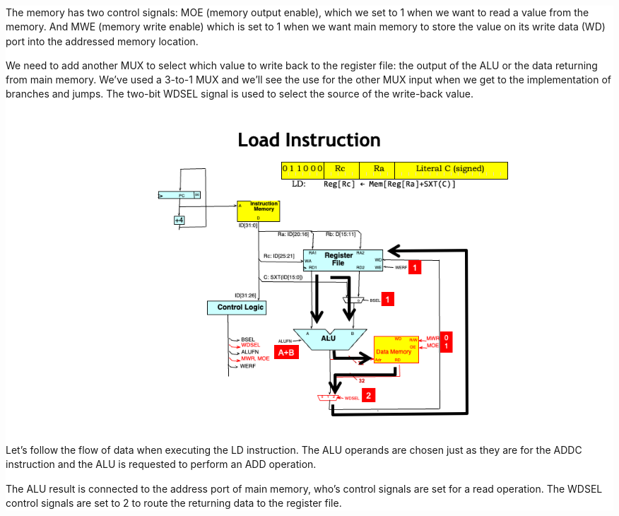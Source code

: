 <p>The memory has two control signals: MOE (memory output enable),
which we set to 1 when we want to read a value from the memory.
And MWE (memory write enable) which is set to 1 when we want
main memory to store the value on its write data (WD) port into
the addressed memory location.</p>

<p>We need to add another MUX to select which value to write back
to the register file: the output of the ALU or the data
returning from main memory.  We&#700;ve used a 3-to-1 MUX and
we&#700;ll see the use for the other MUX input when we get to
the implementation of branches and jumps.  The two-bit WDSEL
signal is used to select the source of the write-back value.</p>

<p align="center"><img style="height:450px;" src="lecture_slides/beta/Slide15.png?raw=true"/></p>

<p>Let&#700;s follow the flow of data when executing the LD
instruction.  The ALU operands are chosen just as they are for
the ADDC instruction and the ALU is requested to perform an ADD
operation.</p>

<p>The ALU result is connected to the address port of main memory,
who&#700;s control signals are set for a read operation.  The
WDSEL control signals are set to 2 to route the returning data
to the register file.</p>
